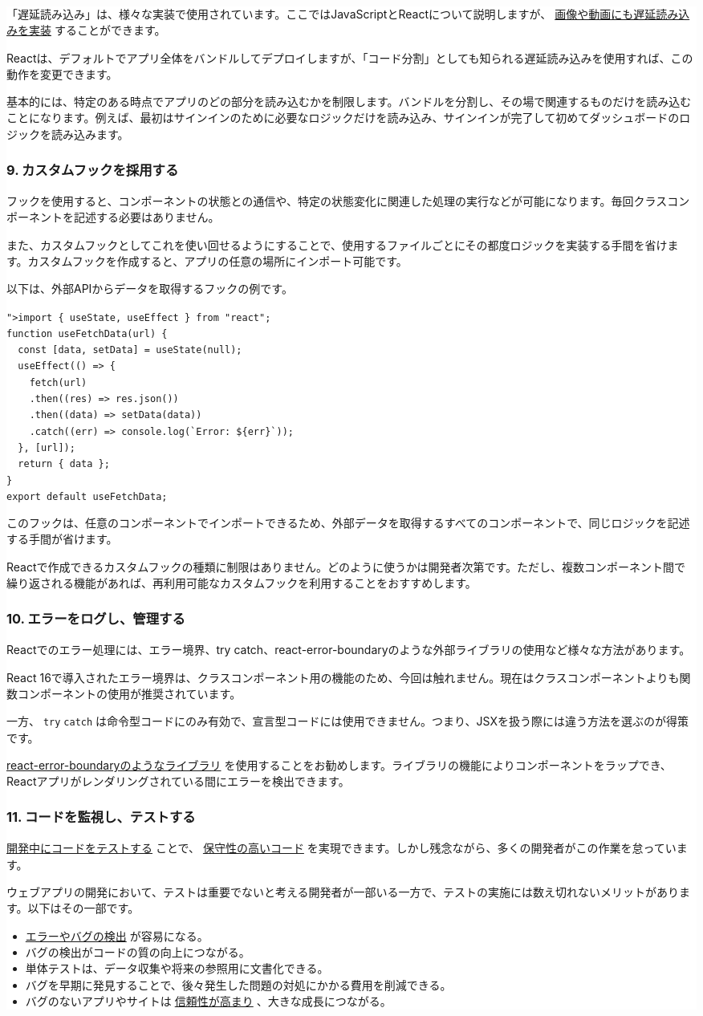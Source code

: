 「遅延読み込み」は、様々な実装で使用されています。ここではJavaScriptとReactについて説明しますが、 [画像や動画にも遅延読み込みを実装](https://kinsta.com/jp/blog/wordpress-lazy-load/) することができます。

Reactは、デフォルトでアプリ全体をバンドルしてデプロイしますが、「コード分割」としても知られる遅延読み込みを使用すれば、この動作を変更できます。

基本的には、特定のある時点でアプリのどの部分を読み込むかを制限します。バンドルを分割し、その場で関連するものだけを読み込むことになります。例えば、最初はサインインのために必要なロジックだけを読み込み、サインインが完了して初めてダッシュボードのロジックを読み込みます。

### 9. カスタムフックを採用する

フックを使用すると、コンポーネントの状態との通信や、特定の状態変化に関連した処理の実行などが可能になります。毎回クラスコンポーネントを記述する必要はありません。

また、カスタムフックとしてこれを使い回せるようにすることで、使用するファイルごとにその都度ロジックを実装する手間を省けます。カスタムフックを作成すると、アプリの任意の場所にインポート可能です。

以下は、外部APIからデータを取得するフックの例です。

```
">import { useState, useEffect } from "react";
function useFetchData(url) {
  const [data, setData] = useState(null);
  useEffect(() => {
    fetch(url)
    .then((res) => res.json())
    .then((data) => setData(data))
    .catch((err) => console.log(`Error: ${err}`));
  }, [url]);
  return { data };
}
export default useFetchData;
```

このフックは、任意のコンポーネントでインポートできるため、外部データを取得するすべてのコンポーネントで、同じロジックを記述する手間が省けます。

Reactで作成できるカスタムフックの種類に制限はありません。どのように使うかは開発者次第です。ただし、複数コンポーネント間で繰り返される機能があれば、再利用可能なカスタムフックを利用することをおすすめします。

### 10. エラーをログし、管理する

Reactでのエラー処理には、エラー境界、try catch、react-error-boundaryのような外部ライブラリの使用など様々な方法があります。

React 16で導入されたエラー境界は、クラスコンポーネント用の機能のため、今回は触れません。現在はクラスコンポーネントよりも関数コンポーネントの使用が推奨されています。

一方、 `try` `catch` は命令型コードにのみ有効で、宣言型コードには使用できません。つまり、JSXを扱う際には違う方法を選ぶのが得策です。

[react-error-boundaryのようなライブラリ](https://github.com/bvaughn/react-error-boundary) を使用することをお勧めします。ライブラリの機能によりコンポーネントをラップでき、Reactアプリがレンダリングされている間にエラーを検出できます。

### 11. コードを監視し、テストする

[開発中にコードをテストする](https://kinsta.com/jp/blog/code-review-tools/) ことで、 [保守性の高いコード](https://kinsta.com/blog/html-best-practices/) を実現できます。しかし残念ながら、多くの開発者がこの作業を怠っています。

ウェブアプリの開発において、テストは重要でないと考える開発者が一部いる一方で、テストの実施には数え切れないメリットがあります。以下はその一部です。

- [エラーやバグの検出](https://kinsta.com/jp/blog/debugging-wordpress-performance/) が容易になる。
- バグの検出がコードの質の向上につながる。
- 単体テストは、データ収集や将来の参照用に文書化できる。
- バグを早期に発見することで、後々発生した問題の対処にかかる費用を削減できる。
- バグのないアプリやサイトは [信頼性が高まり](https://kinsta.com/blog/trust-badges/) 、大きな成長につながる。
